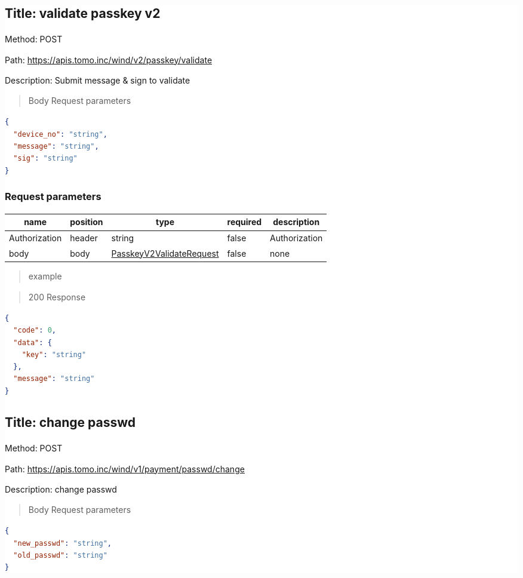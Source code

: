 ## Title: validate passkey v2

Method: POST

Path: https://apis.tomo.inc/wind/v2/passkey/validate

Description: Submit message & sign to validate

> Body Request parameters

```json
{
  "device_no": "string",
  "message": "string",
  "sig": "string"
}
```

### Request parameters

| name          | position | type                                                        | required | description   |
| ------------- | -------- | ----------------------------------------------------------- | -------- | ------------- |
| Authorization | header   | string                                                      | false    | Authorization |
| body          | body     | [PasskeyV2ValidateRequest](#schemapasskeyv2validaterequest) | false    | none          |

> example

> 200 Response

```json
{
  "code": 0,
  "data": {
    "key": "string"
  },
  "message": "string"
}
```

## Title: change passwd

Method: POST

Path: https://apis.tomo.inc/wind/v1/payment/passwd/change

Description: change passwd 

> Body Request parameters

```json
{
  "new_passwd": "string",
  "old_passwd": "string"
}
```
